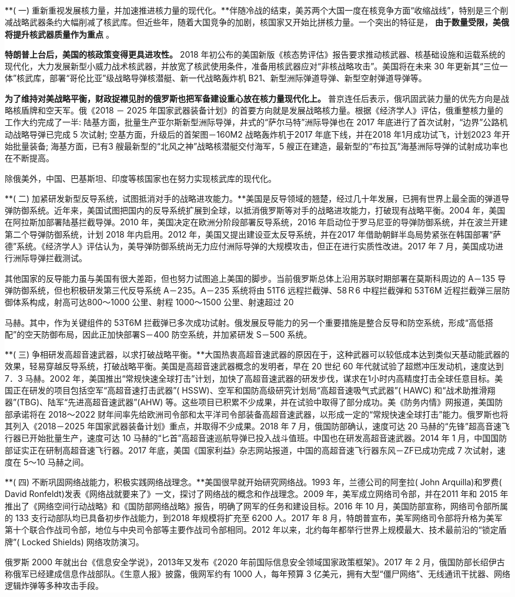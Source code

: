  **( 一)
重新重视发展核力量，并加速推进核力量的现代化。**伴随冷战的结束，美苏两个大国一度在核竞争方面“收缩战线”，特别是三个削减战略武器条约大幅削减了核武库。但近些年，随着大国竞争的加剧，核国家又开始比拼核力量。一个突出的特征是，
**由于数量受限，美俄将提升核武器质量作为重点** 。

 **特朗普上台后，美国的核政策变得更具进攻性。** 2018
年初公布的美国新版《核态势评估》报告要求推动核武器、核基础设施和运载系统的现代化，大力发展新型小威力战术核武器，并放宽了核武使用条件，准备用核武器应对“非核战略攻击”。美国将在未来
30 年更新其“三位一体”核武库，部署“哥伦比亚”级战略导弹核潜艇、新一代战略轰炸机 B21、新型洲际弹道导弹、新型空射弹道导弹等。

 **为了维持对美战略平衡，财政捉襟见肘的俄罗斯也把军备建设重心放在核力量现代化上。**
普京连任后表示，俄巩固武装力量的优先方向是战略核盾牌和空天军。俄《2018 － 2025
年国家武器装备计划》的首要方向就是发展战略核力量。根据《经济学人》评估，俄重整核力量的工作大约完成了一半:
陆基方面，批量生产亚尔斯新型洲际导弹，井式的“萨尔马特”洲际导弹也在 2017 年底进行了首次试射，“边界”公路机动战略导弹已完成 5 次试射;
空基方面，升级后的首架图－160M2 战略轰炸机于2017 年底下线，并在2018 年1月成功试飞，计划2023 年开始批量装备; 海基方面，已有3
艘最新型的“北风之神”战略核潜艇交付海军，5 艘正在建造，最新型的“布拉瓦”海基洲际导弹的试射成功率也在不断提高。

除俄美外，中国、巴基斯坦、印度等核国家也在努力实现核武库的现代化。

 **( 二)
加紧研发新型反导系统，试图抵消对手的战略进攻能力。**美国是反导领域的翘楚，经过几十年发展，已拥有世界上最全面的弹道导弹防御系统。近年来，美国试图把国内的反导系统扩展到全球，以抵消俄罗斯等对手的战略进攻能力，打破现有战略平衡。2004
年，美国在阿拉斯加部署陆基拦截导弹。2010 年，美国决定在欧洲分阶段部署反导系统，2016
年启动位于罗马尼亚的导弹防御系统，并在波兰开建第二个导弹防御系统，计划 2018 年内启用。2012 年，美国又提出建设亚太反导系统，并在2017
年借助朝鲜半岛局势紧张在韩国部署“萨德”系统。《经济学人》评估认为，美导弹防御系统尚无力应付洲际导弹的大规模攻击，但正在进行实质性改进。2017 年 7
月，美国成功进行洲际导弹拦截测试。

其他国家的反导能力虽与美国有很大差距，但也努力试图追上美国的脚步。当前俄罗斯总体上沿用苏联时期部署在莫斯科周边的 A－135
导弹防御系统，但也积极研发第三代反导系统 A－235。A－235 系统将由 51T6 远程拦截弹、58Ｒ6 中程拦截弹和 53T6M
近程拦截弹三层防御体系构成，射高可达800～1000 公里、射程 1000～1500 公里、射速超过 20

马赫。其中，作为关键组件的 53T6M
拦截弹已多次成功试射。俄发展反导能力的另一个重要措施是整合反导和防空系统，形成“高低搭配”的空天防御布局，因此正加快部署S－400 防空系统，并加紧研发
S－500 系统。

 **( 三)
争相研发高超音速武器，以求打破战略平衡。**大国热衷高超音速武器的原因在于，这种武器可以较低成本达到类似天基动能武器的效果，轻易穿越反导系统，打破战略平衡。美国是高超音速武器概念的发明者，早在
20 世纪 60 年代就试验了超燃冲压发动机，速度达到 7．3 马赫。2002
年，美国推出“常规快速全球打击”计划，加快了高超音速武器的研发步伐，谋求在1小时内高精度打击全球任意目标。美国正在研发的项目包括空军“高超音速打击武器”(
HSSW)、空军和国防高级研究计划局“高超音速吸气式武器”( HAWC) 和“战术助推滑翔器”(TBG)、陆军“先进高超音速武器”(AHW)
等。这些项目已积累不少成果，并在试验中取得了部分成功。美《防务内情》网报道，美国防部承诺将在 2018～2022
财年间率先给欧洲司令部和太平洋司令部装备高超音速武器，以形成一定的“常规快速全球打击”能力。俄罗斯也将其列入《2018－2025
年国家武器装备计划》重点，并取得不少成果。2018 年 7 月，俄国防部确认，速度可达 20 马赫的“先锋”超高音速飞行器已开始批量生产，速度可达 10
马赫的“匕首”高超音速巡航导弹已投入战斗值班。中国也在研发高超音速武器。2014 年 1 月，中国国防部证实正在研制高超音速飞行器。2017
年底，美国《国家利益》杂志网站报道，中国的高超音速飞行器东风－ZF已成功完成 7 次试射，速度在 5～10 马赫之间。

 **( 四) 不断巩固网络战能力，积极实践网络战理念。**美国很早就开始研究网络战。1993 年，兰德公司的阿奎拉( John Arquilla)和罗费(
David Ronfeldt)发表《网络战就要来了》一文，探讨了网络战的概念和作战理念。2009 年，美军成立网络司令部，并在2011 年和 2015
年推出了《网络空间行动战略》和《国防部网络战略》报告，明确了网军的任务和建设目标。2016 年 10 月，美国防部宣称，网络司令部所属的 133
支行动部队均已具备初步作战能力，到2018 年规模将扩充至 6200 人。2017 年 8
月，特朗普宣布，美军网络司令部将升格为美军第十个联合作战司令部，地位与中央司令部等主要作战司令部相同。2012
年以来，北约每年都举行世界上规模最大、技术最前沿的“锁定盾牌”( Locked Shields) 网络攻防演习。

俄罗斯 2000 年就出台《信息安全学说》，2013年又发布《2020 年前国际信息安全领域国家政策框架》。2017 年 2
月，俄国防部长绍伊古称俄军已经建成信息作战部队。《生意人报》披露，俄网军约有 1000 人，每年预算 3
亿美元，拥有大型“僵尸网络”、无线通讯干扰器、网络逻辑炸弹等多种攻击手段。
